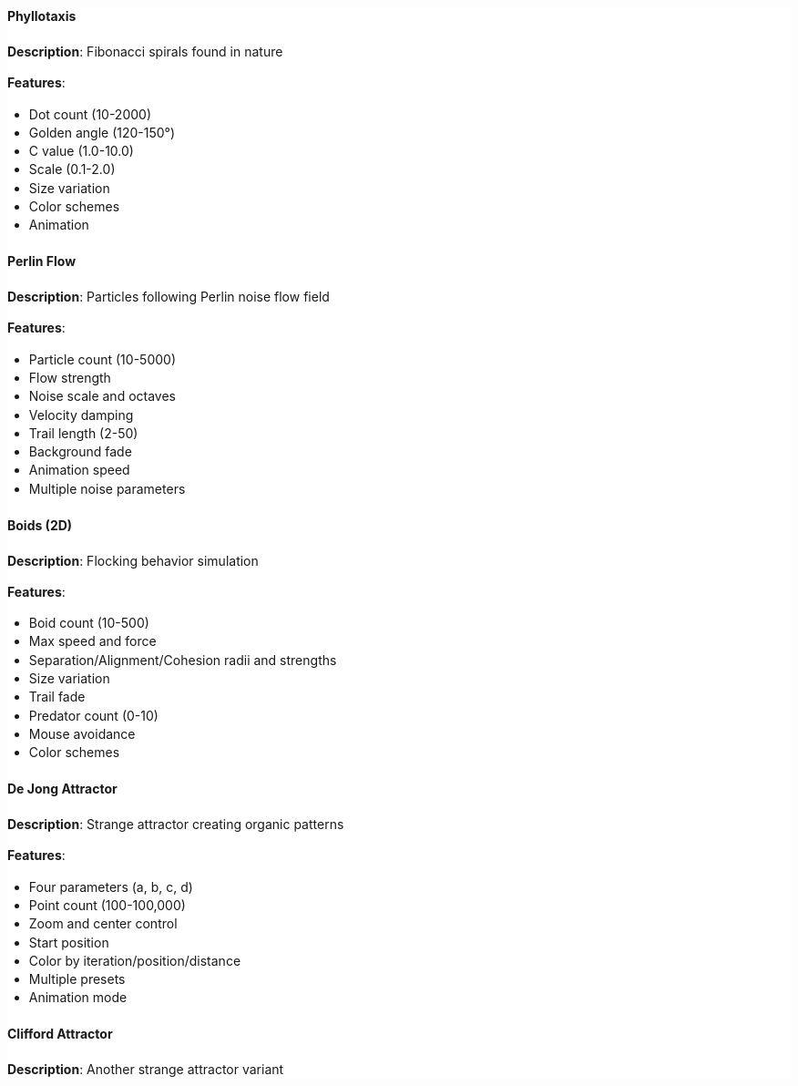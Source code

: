 #### Phyllotaxis
**Description**: Fibonacci spirals found in nature

**Features**:
- Dot count (10-2000)
- Golden angle (120-150°)
- C value (1.0-10.0)
- Scale (0.1-2.0)
- Size variation
- Color schemes
- Animation

#### Perlin Flow
**Description**: Particles following Perlin noise flow field

**Features**:
- Particle count (10-5000)
- Flow strength
- Noise scale and octaves
- Velocity damping
- Trail length (2-50)
- Background fade
- Animation speed
- Multiple noise parameters

#### Boids (2D)
**Description**: Flocking behavior simulation

**Features**:
- Boid count (10-500)
- Max speed and force
- Separation/Alignment/Cohesion radii and strengths
- Size variation
- Trail fade
- Predator count (0-10)
- Mouse avoidance
- Color schemes

#### De Jong Attractor
**Description**: Strange attractor creating organic patterns

**Features**:
- Four parameters (a, b, c, d)
- Point count (100-100,000)
- Zoom and center control
- Start position
- Color by iteration/position/distance
- Multiple presets
- Animation mode

#### Clifford Attractor
**Description**: Another strange attractor variant
